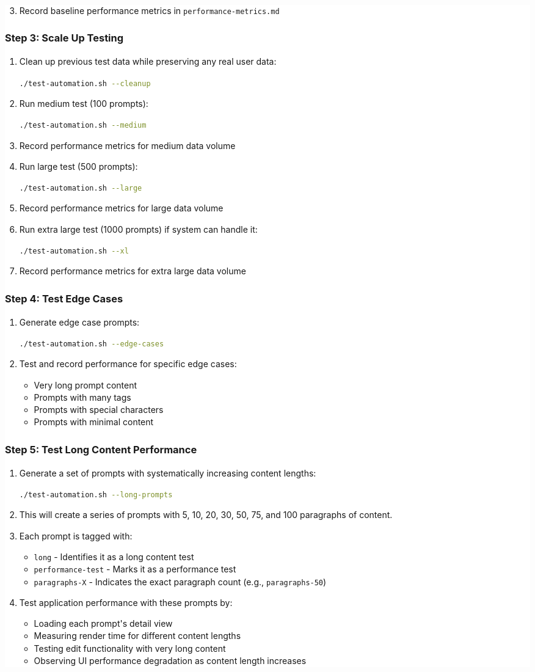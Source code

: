 3. Record baseline performance metrics in `performance-metrics.md`

### Step 3: Scale Up Testing

1. Clean up previous test data while preserving any real user data:
   ```bash
   ./test-automation.sh --cleanup
   ```

2. Run medium test (100 prompts):
   ```bash
   ./test-automation.sh --medium
   ```

3. Record performance metrics for medium data volume

4. Run large test (500 prompts):
   ```bash
   ./test-automation.sh --large
   ```

5. Record performance metrics for large data volume

6. Run extra large test (1000 prompts) if system can handle it:
   ```bash
   ./test-automation.sh --xl
   ```

7. Record performance metrics for extra large data volume

### Step 4: Test Edge Cases

1. Generate edge case prompts:
   ```bash
   ./test-automation.sh --edge-cases
   ```

2. Test and record performance for specific edge cases:
   - Very long prompt content
   - Prompts with many tags
   - Prompts with special characters
   - Prompts with minimal content

### Step 5: Test Long Content Performance

1. Generate a set of prompts with systematically increasing content lengths:
   ```bash
   ./test-automation.sh --long-prompts
   ```

2. This will create a series of prompts with 5, 10, 20, 30, 50, 75, and 100 paragraphs of content.

3. Each prompt is tagged with:
   - `long` - Identifies it as a long content test
   - `performance-test` - Marks it as a performance test
   - `paragraphs-X` - Indicates the exact paragraph count (e.g., `paragraphs-50`)

4. Test application performance with these prompts by:
   - Loading each prompt's detail view
   - Measuring render time for different content lengths
   - Testing edit functionality with very long content
   - Observing UI performance degradation as content length increases
